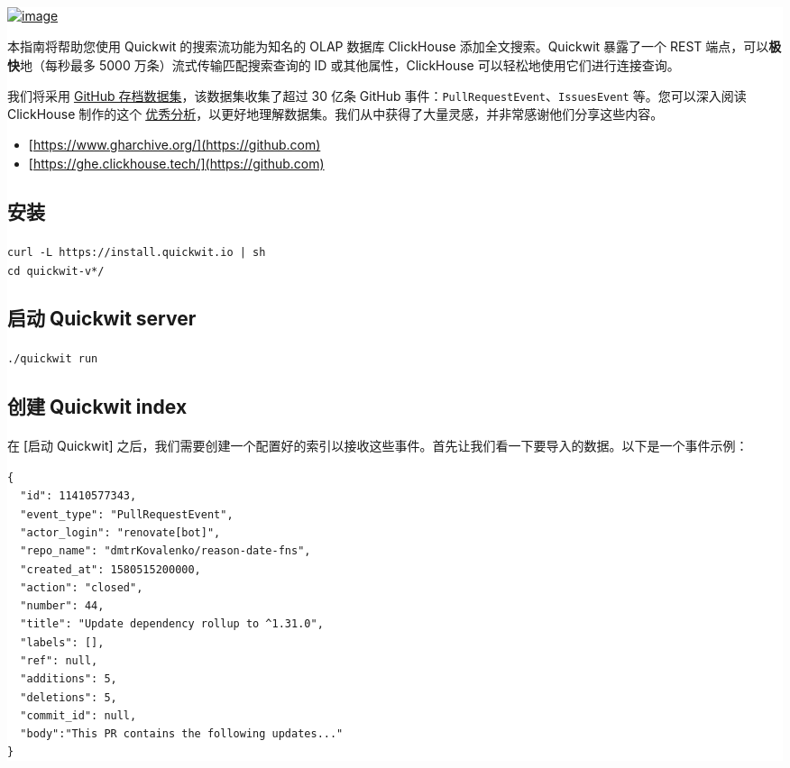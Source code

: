 
[![image](https://img2024.cnblogs.com/blog/436453/202408/436453-20240831141117605-636520449.webp)](https://github.com)


本指南将帮助您使用 Quickwit 的搜索流功能为知名的 OLAP 数据库 ClickHouse 添加全文搜索。Quickwit 暴露了一个 REST 端点，可以**极快**地（每秒最多 5000 万条）流式传输匹配搜索查询的 ID 或其他属性，ClickHouse 可以轻松地使用它们进行连接查询。


我们将采用 [GitHub 存档数据集](https://github.com)，该数据集收集了超过 30 亿条 GitHub 事件：`PullRequestEvent`、`IssuesEvent` 等。您可以深入阅读 ClickHouse 制作的这个 [优秀分析](https://github.com)，以更好地理解数据集。我们从中获得了大量灵感，并非常感谢他们分享这些内容。


* [https://www.gharchive.org/](https://github.com)
* [https://ghe.clickhouse.tech/](https://github.com)


## 安装



```
curl -L https://install.quickwit.io | sh
cd quickwit-v*/

```

## 启动 Quickwit server



```
./quickwit run

```

## 创建 Quickwit index


在 \[启动 Quickwit] 之后，我们需要创建一个配置好的索引以接收这些事件。首先让我们看一下要导入的数据。以下是一个事件示例：



```
{
  "id": 11410577343,
  "event_type": "PullRequestEvent",
  "actor_login": "renovate[bot]",
  "repo_name": "dmtrKovalenko/reason-date-fns",
  "created_at": 1580515200000,
  "action": "closed",
  "number": 44,
  "title": "Update dependency rollup to ^1.31.0",
  "labels": [],
  "ref": null,
  "additions": 5,
  "deletions": 5,
  "commit_id": null,
  "body":"This PR contains the following updates..."
}

```
